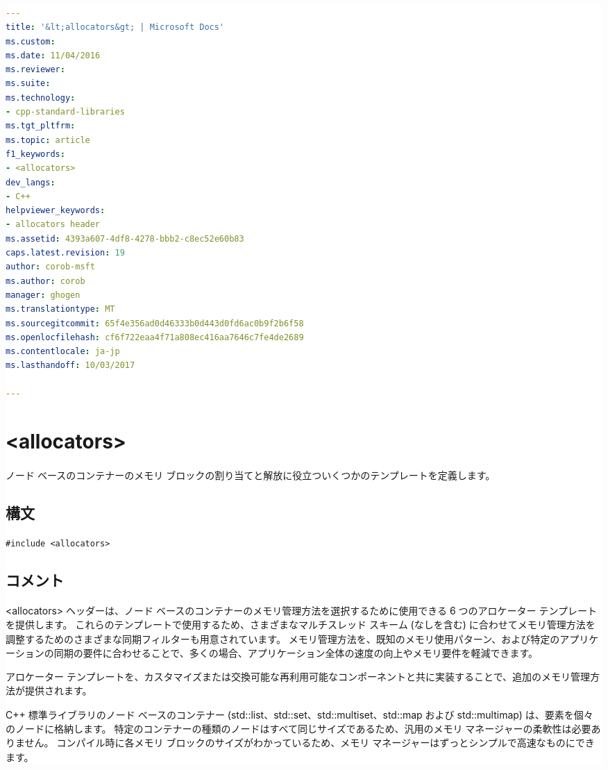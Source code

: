 ```yaml
---
title: '&lt;allocators&gt; | Microsoft Docs'
ms.custom: 
ms.date: 11/04/2016
ms.reviewer: 
ms.suite: 
ms.technology:
- cpp-standard-libraries
ms.tgt_pltfrm: 
ms.topic: article
f1_keywords:
- <allocators>
dev_langs:
- C++
helpviewer_keywords:
- allocators header
ms.assetid: 4393a607-4df8-4278-bbb2-c8ec52e60b83
caps.latest.revision: 19
author: corob-msft
ms.author: corob
manager: ghogen
ms.translationtype: MT
ms.sourcegitcommit: 65f4e356ad0d46333b0d443d0fd6ac0b9f2b6f58
ms.openlocfilehash: cf6f722eaa4f71a808ec416aa7646c7fe4de2689
ms.contentlocale: ja-jp
ms.lasthandoff: 10/03/2017

---
```

# <a name="ltallocatorsgt"></a>&lt;allocators&gt;
ノード ベースのコンテナーのメモリ ブロックの割り当てと解放に役立ついくつかのテンプレートを定義します。  
  
## <a name="syntax"></a>構文  
  
```  
#include <allocators>  
```  
  
## <a name="remarks"></a>コメント  
 \<allocators> ヘッダーは、ノード ベースのコンテナーのメモリ管理方法を選択するために使用できる 6 つのアロケーター テンプレートを提供します。 これらのテンプレートで使用するため、さまざまなマルチスレッド スキーム (なしを含む) に合わせてメモリ管理方法を調整するためのさまざまな同期フィルターも用意されています。 メモリ管理方法を、既知のメモリ使用パターン、および特定のアプリケーションの同期の要件に合わせることで、多くの場合、アプリケーション全体の速度の向上やメモリ要件を軽減できます。  
  
 アロケーター テンプレートを、カスタマイズまたは交換可能な再利用可能なコンポーネントと共に実装することで、追加のメモリ管理方法が提供されます。  
  
 C++ 標準ライブラリのノード ベースのコンテナー (std::list、std::set、std::multiset、std::map および std::multimap) は、要素を個々のノードに格納します。 特定のコンテナーの種類のノードはすべて同じサイズであるため、汎用のメモリ マネージャーの柔軟性は必要ありません。 コンパイル時に各メモリ ブロックのサイズがわかっているため、メモリ マネージャーはずっとシンプルで高速なものにできます。  
  